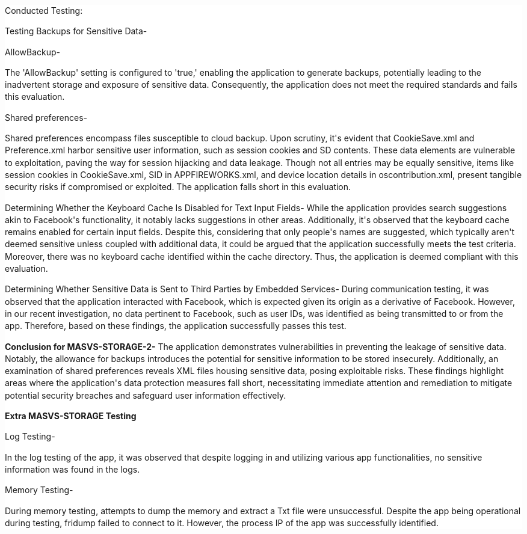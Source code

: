 Conducted Testing:

Testing Backups for Sensitive Data-

AllowBackup-


The 'AllowBackup' setting is configured to 'true,' enabling the application to generate backups, potentially leading to the inadvertent storage and exposure of sensitive data. Consequently, the application does not meet the required standards and fails this evaluation.

Shared preferences-


Shared preferences encompass files susceptible to cloud backup. Upon scrutiny, it's evident that CookieSave.xml and Preference.xml harbor sensitive user information, such as session cookies and SD contents. These data elements are vulnerable to exploitation, paving the way for session hijacking and data leakage. Though not all entries may be equally sensitive, items like session cookies in CookieSave.xml, SID in APPFIREWORKS.xml, and device location details in oscontribution.xml, present tangible security risks if compromised or exploited. The application falls short in this evaluation.
 

Determining Whether the Keyboard Cache Is Disabled for Text Input Fields-
While the application provides search suggestions akin to Facebook's functionality, it notably lacks suggestions in other areas. Additionally, it's observed that the keyboard cache remains enabled for certain input fields. Despite this, considering that only people's names are suggested, which typically aren't deemed sensitive unless coupled with additional data, it could be argued that the application successfully meets the test criteria. Moreover, there was no keyboard cache identified within the cache directory. Thus, the application is deemed compliant with this evaluation.



Determining Whether Sensitive Data is Sent to Third Parties by Embedded Services-
During communication testing, it was observed that the application interacted with Facebook, which is expected given its origin as a derivative of Facebook. However, in our recent investigation, no data pertinent to Facebook, such as user IDs, was identified as being transmitted to or from the app. Therefore, based on these findings, the application successfully passes this test.



**Conclusion for MASVS-STORAGE-2-**
The application demonstrates vulnerabilities in preventing the leakage of sensitive data. Notably, the allowance for backups introduces the potential for sensitive information to be stored insecurely. Additionally, an examination of shared preferences reveals XML files housing sensitive data, posing exploitable risks. These findings highlight areas where the application's data protection measures fall short, necessitating immediate attention and remediation to mitigate potential security breaches and safeguard user information effectively.



**Extra MASVS-STORAGE Testing**

Log Testing-



In the log testing of the app, it was observed that despite logging in and utilizing various app functionalities, no sensitive information was found in the logs.

Memory Testing-

During memory testing, attempts to dump the memory and extract a Txt file were unsuccessful. Despite the app being operational during testing, fridump failed to connect to it. However, the process IP of the app was successfully identified.
